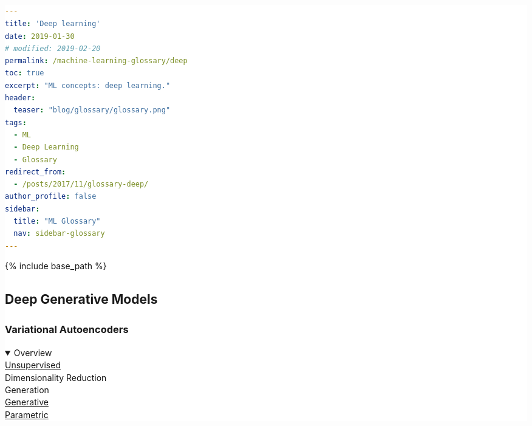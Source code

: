 ```yaml
---
title: 'Deep learning'
date: 2019-01-30
# modified: 2019-02-20
permalink: /machine-learning-glossary/deep
toc: true
excerpt: "ML concepts: deep learning."
header: 
  teaser: "blog/glossary/glossary.png"
tags:
  - ML
  - Deep Learning
  - Glossary
redirect_from: 
  - /posts/2017/11/glossary-deep/
author_profile: false
sidebar:
  title: "ML Glossary"
  nav: sidebar-glossary
---
```


{% include base_path %}

## Deep Generative Models

### Variational Autoencoders

<div>
<details open>
<summary>Overview</summary>

<div class="container-fluid">
  <div class="row text-center">
    <div class="col-xs-12 col-sm-6">
        <a href="#unsupervised-learning" class="infoLink">Unsupervised</a>
    </div>
    <div class="col-xs-12 col-sm-6">
        <span class="info"> Dimensionality Reduction </span>
    </div>
    <div class="col-xs-12 col-sm-6">
        <span class="info"> Generation </span>
    </div>
    <div class="col-xs-12 col-sm-6">
        <a href="#generative-vs-discriminative" class="infoLink">Generative</a>
    </div>
    <div class="col-xs-12 col-sm-6">
        <a href="#parametric-vs-non-parametric" class="infoLink">Parametric</a>
    </div>
  </div>
</div>
